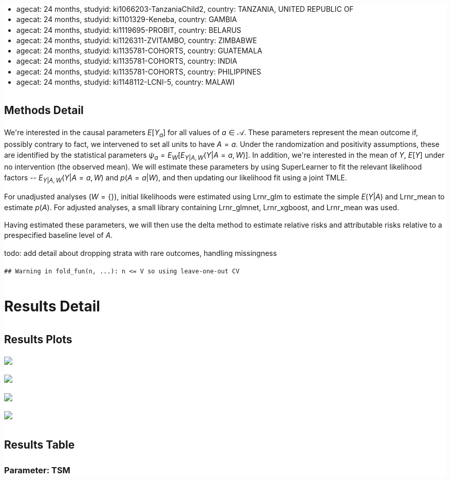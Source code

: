 * agecat: 24 months, studyid: ki1066203-TanzaniaChild2, country: TANZANIA, UNITED REPUBLIC OF
* agecat: 24 months, studyid: ki1101329-Keneba, country: GAMBIA
* agecat: 24 months, studyid: ki1119695-PROBIT, country: BELARUS
* agecat: 24 months, studyid: ki1126311-ZVITAMBO, country: ZIMBABWE
* agecat: 24 months, studyid: ki1135781-COHORTS, country: GUATEMALA
* agecat: 24 months, studyid: ki1135781-COHORTS, country: INDIA
* agecat: 24 months, studyid: ki1135781-COHORTS, country: PHILIPPINES
* agecat: 24 months, studyid: ki1148112-LCNI-5, country: MALAWI

## Methods Detail

We're interested in the causal parameters $E[Y_a]$ for all values of $a \in \mathcal{A}$. These parameters represent the mean outcome if, possibly contrary to fact, we intervened to set all units to have $A=a$. Under the randomization and positivity assumptions, these are identified by the statistical parameters $\psi_a=E_W[E_{Y|A,W}(Y|A=a,W)]$.  In addition, we're interested in the mean of $Y$, $E[Y]$ under no intervention (the observed mean). We will estimate these parameters by using SuperLearner to fit the relevant likelihood factors -- $E_{Y|A,W}(Y|A=a,W)$ and $p(A=a|W)$, and then updating our likelihood fit using a joint TMLE.

For unadjusted analyses ($W=\{\}$), initial likelihoods were estimated using Lrnr_glm to estimate the simple $E(Y|A)$ and Lrnr_mean to estimate $p(A)$. For adjusted analyses, a small library containing Lrnr_glmnet, Lrnr_xgboost, and Lrnr_mean was used.

Having estimated these parameters, we will then use the delta method to estimate relative risks and attributable risks relative to a prespecified baseline level of $A$.

todo: add detail about dropping strata with rare outcomes, handling missingness



```
## Warning in fold_fun(n, ...): n <= V so using leave-one-out CV
```




# Results Detail

## Results Plots
![](/tmp/c6188159-7854-4b44-b33c-792ccc7633ba/REPORT_files/figure-html/plot_tsm-1.png)

![](/tmp/c6188159-7854-4b44-b33c-792ccc7633ba/REPORT_files/figure-html/plot_rr-1.png)



![](/tmp/c6188159-7854-4b44-b33c-792ccc7633ba/REPORT_files/figure-html/plot_paf-1.png)

![](/tmp/c6188159-7854-4b44-b33c-792ccc7633ba/REPORT_files/figure-html/plot_par-1.png)

## Results Table

### Parameter: TSM
